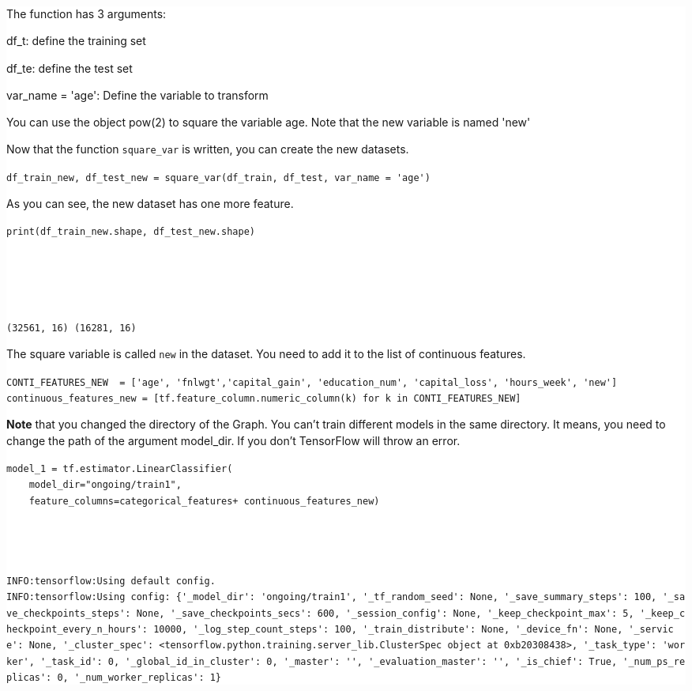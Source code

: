 
The function has 3 arguments:

df_t: define the training set

df_te: define the test set

var_name = 'age': Define the variable to transform

You can use the object pow(2) to square the variable age. Note that the new
variable is named 'new'

Now that the function ` square_var ` is written, you can create the new
datasets.


    
    df_train_new, df_test_new = square_var(df_train, df_test, var_name = 'age')


As you can see, the new dataset has one more feature.


    
    print(df_train_new.shape, df_test_new.shape)


    
    
    
    (32561, 16) (16281, 16)


The square variable is called ` new ` in the dataset. You need to add it to
the list of continuous features.


    
    CONTI_FEATURES_NEW  = ['age', 'fnlwgt','capital_gain', 'education_num', 'capital_loss', 'hours_week', 'new']
    continuous_features_new = [tf.feature_column.numeric_column(k) for k in CONTI_FEATURES_NEW]


**Note** that you changed the directory of the Graph. You can’t train
different models in the same directory. It means, you need to change the path
of the argument model_dir. If you don’t TensorFlow will throw an error.


    
    model_1 = tf.estimator.LinearClassifier(
        model_dir="ongoing/train1", 
        feature_columns=categorical_features+ continuous_features_new)


    
    
    INFO:tensorflow:Using default config.
    INFO:tensorflow:Using config: {'_model_dir': 'ongoing/train1', '_tf_random_seed': None, '_save_summary_steps': 100, '_save_checkpoints_steps': None, '_save_checkpoints_secs': 600, '_session_config': None, '_keep_checkpoint_max': 5, '_keep_checkpoint_every_n_hours': 10000, '_log_step_count_steps': 100, '_train_distribute': None, '_device_fn': None, '_service': None, '_cluster_spec': <tensorflow.python.training.server_lib.ClusterSpec object at 0xb20308438>, '_task_type': 'worker', '_task_id': 0, '_global_id_in_cluster': 0, '_master': '', '_evaluation_master': '', '_is_chief': True, '_num_ps_replicas': 0, '_num_worker_replicas': 1}


    